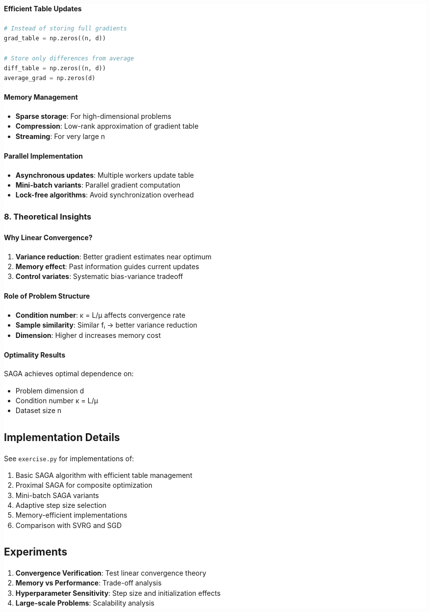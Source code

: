 #### Efficient Table Updates
```python
# Instead of storing full gradients
grad_table = np.zeros((n, d))

# Store only differences from average
diff_table = np.zeros((n, d))  
average_grad = np.zeros(d)
```

#### Memory Management
- **Sparse storage**: For high-dimensional problems
- **Compression**: Low-rank approximation of gradient table
- **Streaming**: For very large n

#### Parallel Implementation
- **Asynchronous updates**: Multiple workers update table
- **Mini-batch variants**: Parallel gradient computation
- **Lock-free algorithms**: Avoid synchronization overhead

### 8. Theoretical Insights

#### Why Linear Convergence?
1. **Variance reduction**: Better gradient estimates near optimum
2. **Memory effect**: Past information guides current updates
3. **Control variates**: Systematic bias-variance tradeoff

#### Role of Problem Structure
- **Condition number**: κ = L/μ affects convergence rate
- **Sample similarity**: Similar fᵢ → better variance reduction
- **Dimension**: Higher d increases memory cost

#### Optimality Results
SAGA achieves optimal dependence on:
- Problem dimension d
- Condition number κ = L/μ  
- Dataset size n

## Implementation Details

See `exercise.py` for implementations of:
1. Basic SAGA algorithm with efficient table management
2. Proximal SAGA for composite optimization
3. Mini-batch SAGA variants
4. Adaptive step size selection
5. Memory-efficient implementations
6. Comparison with SVRG and SGD

## Experiments

1. **Convergence Verification**: Test linear convergence theory
2. **Memory vs Performance**: Trade-off analysis
3. **Hyperparameter Sensitivity**: Step size and initialization effects
4. **Large-scale Problems**: Scalability analysis
